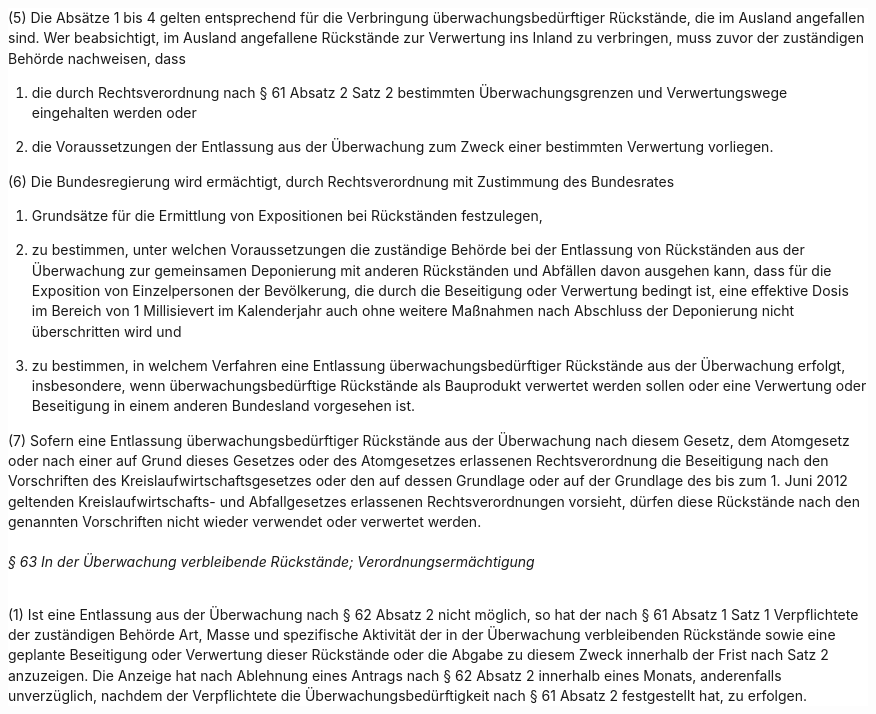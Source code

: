 (5) Die Absätze 1 bis 4 gelten entsprechend für die Verbringung
überwachungsbedürftiger Rückstände, die im Ausland angefallen sind.
Wer beabsichtigt, im Ausland angefallene Rückstände zur Verwertung ins
Inland zu verbringen, muss zuvor der zuständigen Behörde nachweisen,
dass

1.  die durch Rechtsverordnung nach § 61 Absatz 2 Satz 2 bestimmten
    Überwachungsgrenzen und Verwertungswege eingehalten werden oder


2.  die Voraussetzungen der Entlassung aus der Überwachung zum Zweck einer
    bestimmten Verwertung vorliegen.




(6) Die Bundesregierung wird ermächtigt, durch Rechtsverordnung mit
Zustimmung des Bundesrates

1.  Grundsätze für die Ermittlung von Expositionen bei Rückständen
    festzulegen,


2.  zu bestimmen, unter welchen Voraussetzungen die zuständige Behörde bei
    der Entlassung von Rückständen aus der Überwachung zur gemeinsamen
    Deponierung mit anderen Rückständen und Abfällen davon ausgehen kann,
    dass für die Exposition von Einzelpersonen der Bevölkerung, die durch
    die Beseitigung oder Verwertung bedingt ist, eine effektive Dosis im
    Bereich von 1 Millisievert im Kalenderjahr auch ohne weitere Maßnahmen
    nach Abschluss der Deponierung nicht überschritten wird und


3.  zu bestimmen, in welchem Verfahren eine Entlassung
    überwachungsbedürftiger Rückstände aus der Überwachung erfolgt,
    insbesondere, wenn überwachungsbedürftige Rückstände als Bauprodukt
    verwertet werden sollen oder eine Verwertung oder Beseitigung in einem
    anderen Bundesland vorgesehen ist.




(7) Sofern eine Entlassung überwachungsbedürftiger Rückstände aus der
Überwachung nach diesem Gesetz, dem Atomgesetz oder nach einer auf
Grund dieses Gesetzes oder des Atomgesetzes erlassenen
Rechtsverordnung die Beseitigung nach den Vorschriften des
Kreislaufwirtschaftsgesetzes oder den auf dessen Grundlage oder auf
der Grundlage des bis zum 1. Juni 2012 geltenden Kreislaufwirtschafts-
und Abfallgesetzes erlassenen Rechtsverordnungen vorsieht, dürfen
diese Rückstände nach den genannten Vorschriften nicht wieder
verwendet oder verwertet werden.


###### § 63 In der Überwachung verbleibende Rückstände; Verordnungsermächtigung

(1) Ist eine Entlassung aus der Überwachung nach § 62 Absatz 2 nicht
möglich, so hat der nach § 61 Absatz 1 Satz 1 Verpflichtete der
zuständigen Behörde Art, Masse und spezifische Aktivität der in der
Überwachung verbleibenden Rückstände sowie eine geplante Beseitigung
oder Verwertung dieser Rückstände oder die Abgabe zu diesem Zweck
innerhalb der Frist nach Satz 2 anzuzeigen. Die Anzeige hat nach
Ablehnung eines Antrags nach § 62 Absatz 2 innerhalb eines Monats,
anderenfalls unverzüglich, nachdem der Verpflichtete die
Überwachungsbedürftigkeit nach § 61 Absatz 2 festgestellt hat, zu
erfolgen.
